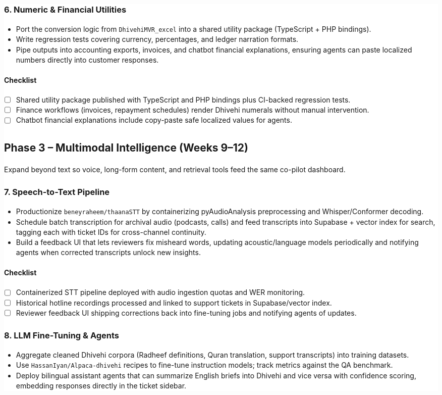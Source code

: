 ### 6. Numeric & Financial Utilities

- Port the conversion logic from `DhivehiMVR_excel` into a shared utility
  package (TypeScript + PHP bindings).
- Write regression tests covering currency, percentages, and ledger narration
  formats.
- Pipe outputs into accounting exports, invoices, and chatbot financial
  explanations, ensuring agents can paste localized numbers directly into
  customer responses.

#### Checklist

- [ ] Shared utility package published with TypeScript and PHP bindings plus
      CI-backed regression tests.
- [ ] Finance workflows (invoices, repayment schedules) render Dhivehi numerals
      without manual intervention.
- [ ] Chatbot financial explanations include copy-paste safe localized values
      for agents.

## Phase 3 – Multimodal Intelligence (Weeks 9–12)

Expand beyond text so voice, long-form content, and retrieval tools feed the
same co-pilot dashboard.

### 7. Speech-to-Text Pipeline

- Productionize `beneyraheem/thaanaSTT` by containerizing pyAudioAnalysis
  preprocessing and Whisper/Conformer decoding.
- Schedule batch transcription for archival audio (podcasts, calls) and feed
  transcripts into Supabase + vector index for search, tagging each with ticket
  IDs for cross-channel continuity.
- Build a feedback UI that lets reviewers fix misheard words, updating
  acoustic/language models periodically and notifying agents when corrected
  transcripts unlock new insights.

#### Checklist

- [ ] Containerized STT pipeline deployed with audio ingestion quotas and WER
      monitoring.
- [ ] Historical hotline recordings processed and linked to support tickets in
      Supabase/vector index.
- [ ] Reviewer feedback UI shipping corrections back into fine-tuning jobs and
      notifying agents of updates.

### 8. LLM Fine-Tuning & Agents

- Aggregate cleaned Dhivehi corpora (Radheef definitions, Quran translation,
  support transcripts) into training datasets.
- Use `HassanIyan/Alpaca-dhivehi` recipes to fine-tune instruction models; track
  metrics against the QA benchmark.
- Deploy bilingual assistant agents that can summarize English briefs into
  Dhivehi and vice versa with confidence scoring, embedding responses directly
  in the ticket sidebar.
